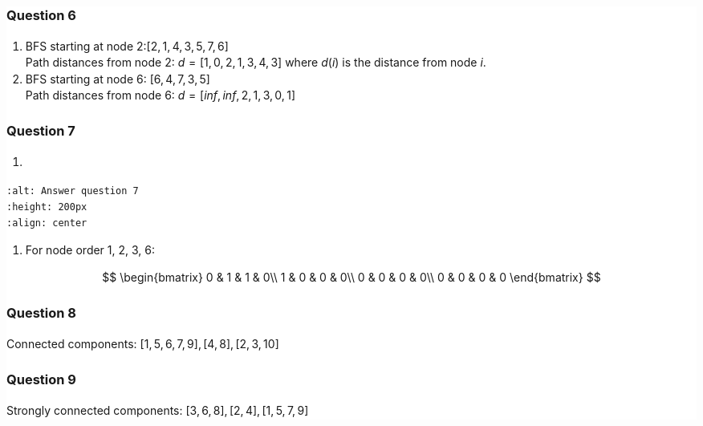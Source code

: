 ### Question 6

1. BFS starting at node 2:$[2,1,4,3,5,7,6]$ <br>
Path distances from node 2: $d = [1,0,2,1,3,4,3]$ where $d(i)$ is the distance from node $i$.
1. BFS starting at node 6: $[6, 4, 7, 3, 5]$ <br>
Path distances from node 6: $d = [inf, inf, 2, 1, 3, 0, 1]$

### Question 7

1.
```{image} matlab/subgraph.png
:alt: Answer question 7
:height: 200px
:align: center 
```
1. For node order 1, 2, 3, 6:

$$
\begin{bmatrix}
	0 & 1 & 1 & 0\\ 1 & 0 & 0 & 0\\ 0 & 0 & 0 & 0\\ 0 & 0 & 0 & 0
\end{bmatrix}  
$$

### Question 8
Connected components: $[1, 5, 6, 7, 9], [4, 8], [2, 3, 10]$

### Question 9
Strongly connected components: $[3, 6, 8], [2, 4], [1, 5, 7, 9]$